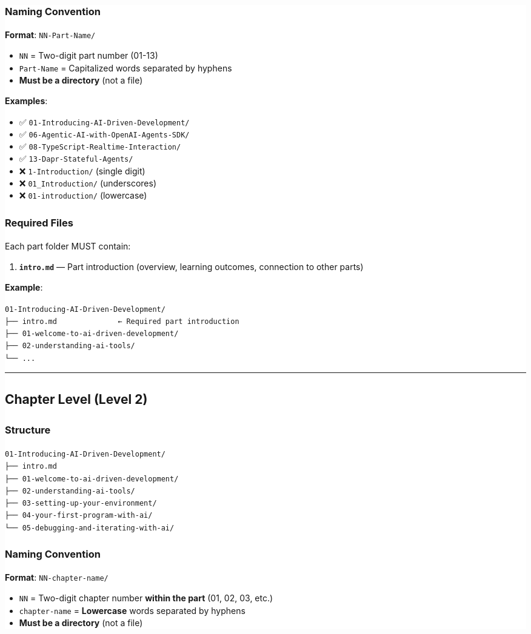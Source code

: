 ### Naming Convention

**Format**: `NN-Part-Name/`

- `NN` = Two-digit part number (01-13)
- `Part-Name` = Capitalized words separated by hyphens
- **Must be a directory** (not a file)

**Examples**:
- ✅ `01-Introducing-AI-Driven-Development/`
- ✅ `06-Agentic-AI-with-OpenAI-Agents-SDK/`
- ✅ `08-TypeScript-Realtime-Interaction/`
- ✅ `13-Dapr-Stateful-Agents/`
- ❌ `1-Introduction/` (single digit)
- ❌ `01_Introduction/` (underscores)
- ❌ `01-introduction/` (lowercase)

### Required Files

Each part folder MUST contain:

1. **`intro.md`** — Part introduction (overview, learning outcomes, connection to other parts)

**Example**:
```
01-Introducing-AI-Driven-Development/
├── intro.md              ← Required part introduction
├── 01-welcome-to-ai-driven-development/
├── 02-understanding-ai-tools/
└── ...
```

---

## Chapter Level (Level 2)

### Structure

```
01-Introducing-AI-Driven-Development/
├── intro.md
├── 01-welcome-to-ai-driven-development/
├── 02-understanding-ai-tools/
├── 03-setting-up-your-environment/
├── 04-your-first-program-with-ai/
└── 05-debugging-and-iterating-with-ai/
```

### Naming Convention

**Format**: `NN-chapter-name/`

- `NN` = Two-digit chapter number **within the part** (01, 02, 03, etc.)
- `chapter-name` = **Lowercase** words separated by hyphens
- **Must be a directory** (not a file)
